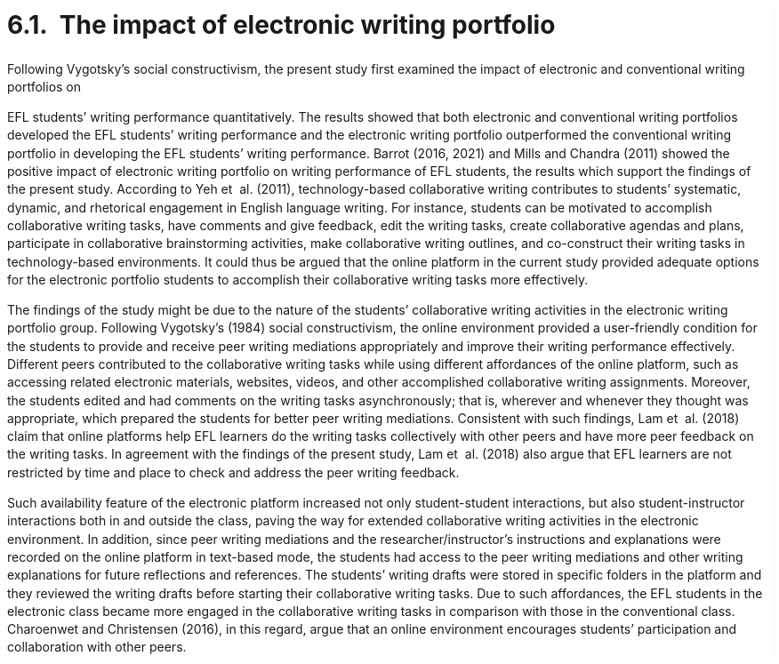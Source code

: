 # 6.1.  The impact of electronic writing portfolio

Following Vygotsky’s social constructivism, the present study first examined the impact of electronic and conventional writing portfolios on

EFL students’ writing performance quantitatively. The results showed that both electronic and conventional writing portfolios developed the EFL students’ writing performance and the electronic writing portfolio outperformed the conventional writing portfolio in developing the EFL students’ writing performance. Barrot (2016, 2021) and Mills and Chandra (2011) showed the positive impact of electronic writing portfolio on writing performance of EFL students, the results which support the findings of the present study. According to Yeh et  al. (2011), technology-based collaborative writing contributes to students’ systematic, dynamic, and rhetorical engagement in English language writing. For instance, students can be motivated to accomplish collaborative writing tasks, have comments and give feedback, edit the writing tasks, create collaborative agendas and plans, participate in collaborative brainstorming activities, make collaborative writing outlines, and co-construct their writing tasks in technology-based environments. It could thus be argued that the online platform in the current study provided adequate options for the electronic portfolio students to accomplish their collaborative writing tasks more effectively.

The findings of the study might be due to the nature of the students’ collaborative writing activities in the electronic writing portfolio group. Following Vygotsky’s (1984) social constructivism, the online environment provided a user-friendly condition for the students to provide and receive peer writing mediations appropriately and improve their writing performance effectively. Different peers contributed to the collaborative writing tasks while using different affordances of the online platform, such as accessing related electronic materials, websites, videos, and other accomplished collaborative writing assignments. Moreover, the students edited and had comments on the writing tasks asynchronously; that is, wherever and whenever they thought was appropriate, which prepared the students for better peer writing mediations. Consistent with such findings, Lam et  al. (2018) claim that online platforms help EFL learners do the writing tasks collectively with other peers and have more peer feedback on the writing tasks. In agreement with the findings of the present study, Lam et  al. (2018) also argue that EFL learners are not restricted by time and place to check and address the peer writing feedback.

Such availability feature of the electronic platform increased not only student-student interactions, but also student-instructor interactions both in and outside the class, paving the way for extended collaborative writing activities in the electronic environment. In addition, since peer writing mediations and the researcher/instructor’s instructions and explanations were recorded on the online platform in text-based mode, the students had access to the peer writing mediations and other writing explanations for future reflections and references. The students’ writing drafts were stored in specific folders in the platform and they reviewed the writing drafts before starting their collaborative writing tasks. Due to such affordances, the EFL students in the electronic class became more engaged in the collaborative writing tasks in comparison with those in the conventional class. Charoenwet and Christensen (2016), in this regard, argue that an online environment encourages students’ participation and collaboration with other peers.
